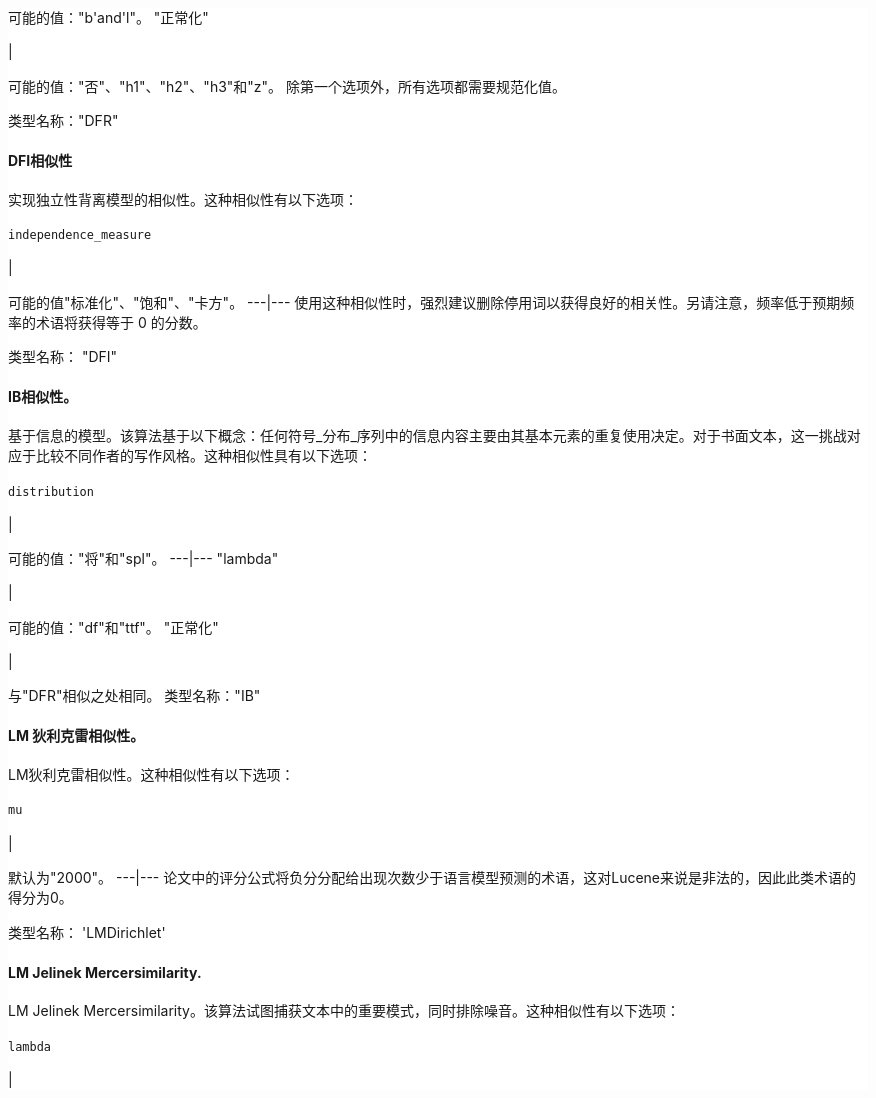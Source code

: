 可能的值："b'and'l"。   "正常化"

|

可能的值："否"、"h1"、"h2"、"h3"和"z"。   除第一个选项外，所有选项都需要规范化值。

类型名称："DFR"

#### DFI相似性

实现独立性背离模型的相似性。这种相似性有以下选项：

`independence_measure`

|

可能的值"标准化"、"饱和"、"卡方"。   ---|--- 使用这种相似性时，强烈建议删除停用词以获得良好的相关性。另请注意，频率低于预期频率的术语将获得等于 0 的分数。

类型名称： "DFI"

#### IB相似性。

基于信息的模型。该算法基于以下概念：任何符号_分布_序列中的信息内容主要由其基本元素的重复使用决定。对于书面文本，这一挑战对应于比较不同作者的写作风格。这种相似性具有以下选项：

`distribution`

|

可能的值："将"和"spl"。   ---|--- "lambda"

|

可能的值："df"和"ttf"。   "正常化"

|

与"DFR"相似之处相同。   类型名称："IB"

#### LM 狄利克雷相似性。

LM狄利克雷相似性。这种相似性有以下选项：

`mu`

|

默认为"2000"。   ---|--- 论文中的评分公式将负分分配给出现次数少于语言模型预测的术语，这对Lucene来说是非法的，因此此类术语的得分为0。

类型名称： 'LMDirichlet'

#### LM Jelinek Mercersimilarity.

LM Jelinek Mercersimilarity。该算法试图捕获文本中的重要模式，同时排除噪音。这种相似性有以下选项：

`lambda`

|
